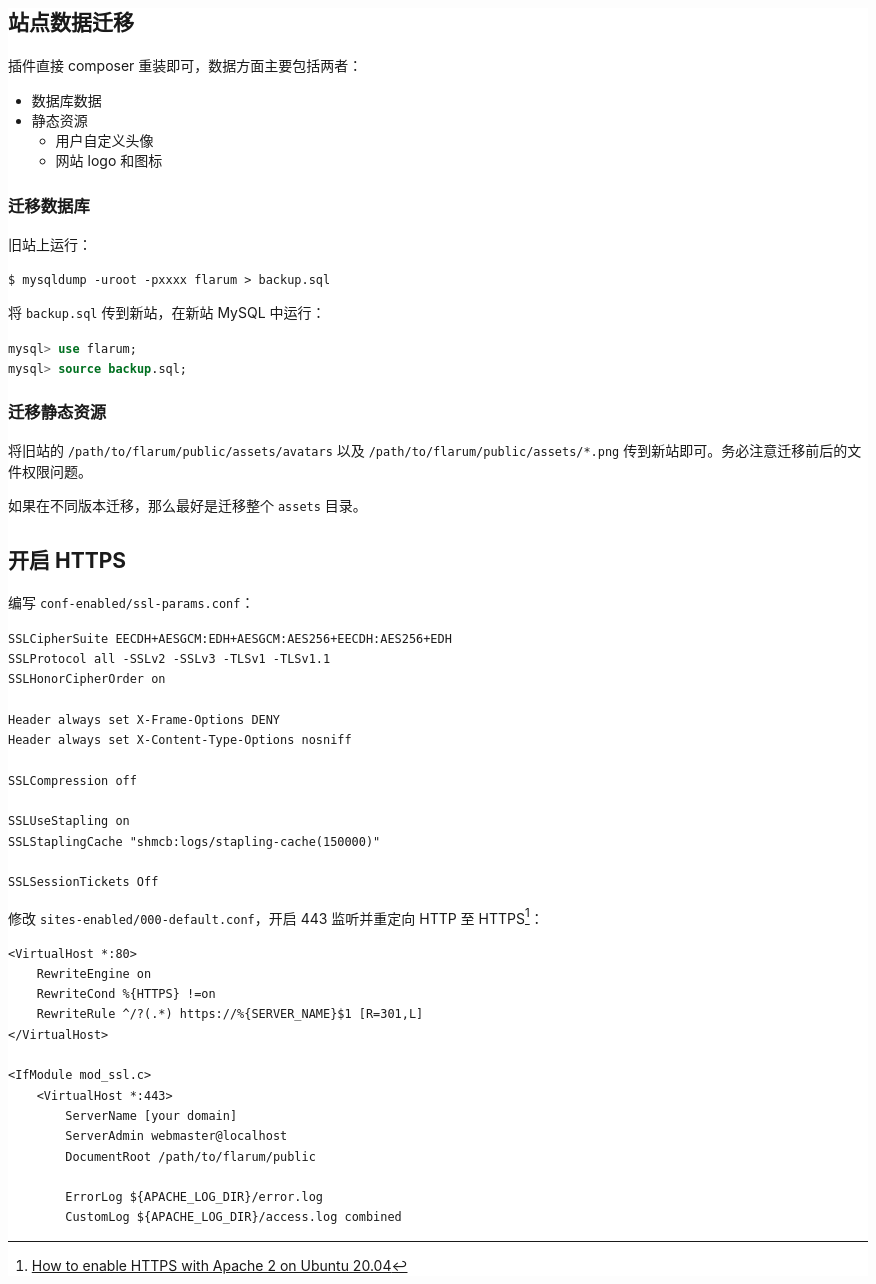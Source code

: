 ## 站点数据迁移

插件直接 composer 重装即可，数据方面主要包括两者：

- 数据库数据
- 静态资源
  - 用户自定义头像
  - 网站 logo 和图标

### 迁移数据库

旧站上运行：

```shell
$ mysqldump -uroot -pxxxx flarum > backup.sql
```

将 `backup.sql` 传到新站，在新站 MySQL 中运行：

```sql
mysql> use flarum;
mysql> source backup.sql;
```

### 迁移静态资源

将旧站的 `/path/to/flarum/public/assets/avatars` 以及 `/path/to/flarum/public/assets/*.png` 传到新站即可。务必注意迁移前后的文件权限问题。

如果在不同版本迁移，那么最好是迁移整个 `assets` 目录。

## 开启 HTTPS

编写 `conf-enabled/ssl-params.conf`：

```
SSLCipherSuite EECDH+AESGCM:EDH+AESGCM:AES256+EECDH:AES256+EDH
SSLProtocol all -SSLv2 -SSLv3 -TLSv1 -TLSv1.1
SSLHonorCipherOrder on

Header always set X-Frame-Options DENY
Header always set X-Content-Type-Options nosniff

SSLCompression off

SSLUseStapling on
SSLStaplingCache "shmcb:logs/stapling-cache(150000)"

SSLSessionTickets Off
```

修改 `sites-enabled/000-default.conf`，开启 443 监听并重定向 HTTP 至 HTTPS[^7]：

```
<VirtualHost *:80>
    RewriteEngine on
    RewriteCond %{HTTPS} !=on
    RewriteRule ^/?(.*) https://%{SERVER_NAME}$1 [R=301,L]
</VirtualHost>

<IfModule mod_ssl.c>
    <VirtualHost *:443>
        ServerName [your domain]
        ServerAdmin webmaster@localhost
        DocumentRoot /path/to/flarum/public

        ErrorLog ${APACHE_LOG_DIR}/error.log
        CustomLog ${APACHE_LOG_DIR}/access.log combined
```

[^1]: [Packagist / Composer 中国全量镜像](https://pkg.xyz/)
[^2]: [Flarum 安装指南](https://discuss.flarum.org.cn/d/1246)
[^3]: [Flarum 官方文档](https://docs.flarum.org/zh/install)
[^4]: [Simplified Chinese Language Pack / 简体中文语言包 - Flarum Community](https://discuss.flarum.org/d/22690-simplified-chinese-language-pack)
[^5]: [FoF 文件上传](https://discuss.flarum.org.cn/d/1292/150)
[^6]: [Flarum 使用腾讯云COS对象存储](https://jacobruan.com/flarum-uses-tencent-cloud-cos-storage/)
[^7]: [How to enable HTTPS with Apache 2 on Ubuntu 20.04](https://www.arubacloud.com/tutorial/how-to-enable-https-protocol-with-apache-2-on-ubuntu-20-04.aspx#GettinganSSLCertificate)
[^8]: [Extiverse](https://extiverse.com/)
[^9]: [FriendsOfFlarum Pages: Page 21 - Flarum Community](https://discuss.flarum.org/d/18301-friendsofflarum-pages/413)
[^10]: [Up (A back to top button) - Flarum Community](https://discuss.flarum.org/d/29223-up-a-back-to-top-button/5)
[^11]: [flarum/cli](https://github.com/flarum/cli)
[^12]: [ECNU-Forum/sticky-sidenav](https://github.com/ECNU-Forum/sticky-sidenav)
[^13]: [Flarum 插件开发文档](https://docs.flarum.org/extend)